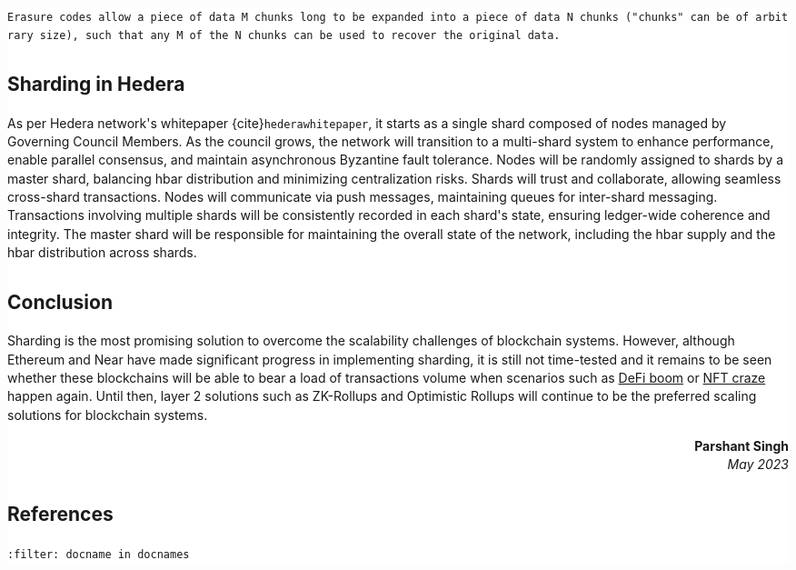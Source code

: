 `````{margin} **Erasure Codes**
Erasure codes allow a piece of data M chunks long to be expanded into a piece of data N chunks ("chunks" can be of arbitrary size), such that any M of the N chunks can be used to recover the original data.
`````

## Sharding in Hedera
As per Hedera network's whitepaper {cite}`hederawhitepaper`, it starts as a single shard composed of nodes managed by Governing Council Members. As the council grows, the network will transition to a multi-shard system to enhance performance, enable parallel consensus, and maintain asynchronous Byzantine fault tolerance. Nodes will be randomly assigned to shards by a master shard, balancing hbar distribution and minimizing centralization risks. Shards will trust and collaborate, allowing seamless cross-shard transactions. Nodes will communicate via push messages, maintaining queues for inter-shard messaging. Transactions involving multiple shards will be consistently recorded in each shard's state, ensuring ledger-wide coherence and integrity. The master shard will be responsible for maintaining the overall state of the network, including the hbar supply and the hbar distribution across shards.

## Conclusion
Sharding is the most promising solution to overcome the scalability challenges of blockchain systems. However, although Ethereum and Near have made significant progress in implementing sharding, it is still not time-tested and it remains to be seen whether these blockchains will be able to bear a load of transactions volume when scenarios such as [DeFi boom](https://www.forbes.com/sites/tatianakoffman/2020/08/31/defi-the-hot-new-crypto-trend-of-2020/?sh=5576a8a05bce) or [NFT craze](https://qz.com/1145833/cryptokitties-is-causing-ethereum-network-congestion) happen again. Until then, layer 2 solutions such as ZK-Rollups and Optimistic Rollups will continue to be the preferred scaling solutions for blockchain systems.

<div style="text-align: right;font-weight: bold;">Parshant Singh</div>
<div style="text-align: right;font-style: italic;">May 2023</div>

## References

```{bibliography}
:filter: docname in docnames
```